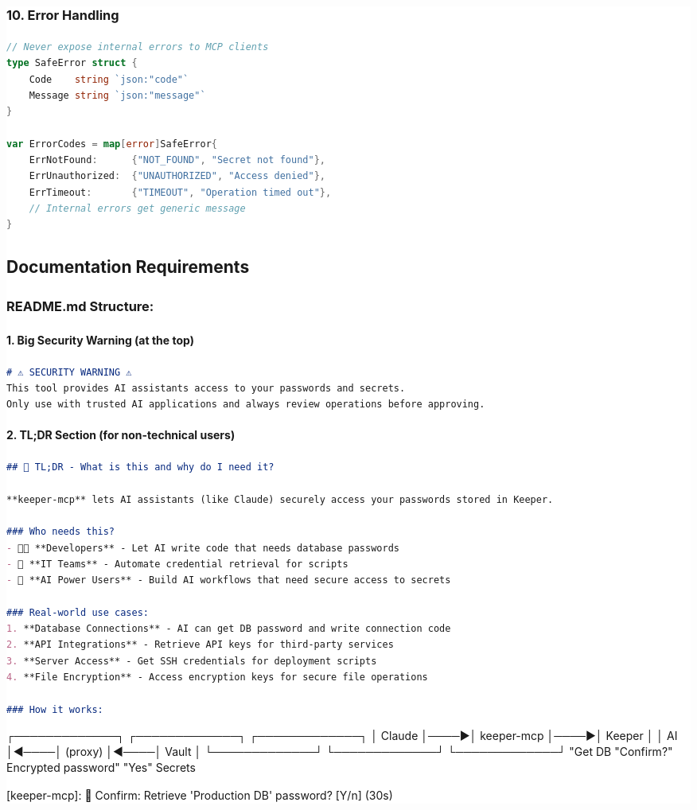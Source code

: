 ### 10. Error Handling

```go
// Never expose internal errors to MCP clients
type SafeError struct {
    Code    string `json:"code"`
    Message string `json:"message"`
}

var ErrorCodes = map[error]SafeError{
    ErrNotFound:      {"NOT_FOUND", "Secret not found"},
    ErrUnauthorized:  {"UNAUTHORIZED", "Access denied"},
    ErrTimeout:       {"TIMEOUT", "Operation timed out"},
    // Internal errors get generic message
}
```

## Documentation Requirements

### README.md Structure:

#### 1. Big Security Warning (at the top)
```markdown
# ⚠️ SECURITY WARNING ⚠️
This tool provides AI assistants access to your passwords and secrets.
Only use with trusted AI applications and always review operations before approving.
```

#### 2. TL;DR Section (for non-technical users)
```markdown
## 🚀 TL;DR - What is this and why do I need it?

**keeper-mcp** lets AI assistants (like Claude) securely access your passwords stored in Keeper.

### Who needs this?
- 🧑‍💻 **Developers** - Let AI write code that needs database passwords
- 🏢 **IT Teams** - Automate credential retrieval for scripts
- 🤖 **AI Power Users** - Build AI workflows that need secure access to secrets

### Real-world use cases:
1. **Database Connections** - AI can get DB password and write connection code
2. **API Integrations** - Retrieve API keys for third-party services  
3. **Server Access** - Get SSH credentials for deployment scripts
4. **File Encryption** - Access encryption keys for secure file operations

### How it works:
```
┌─────────────┐     ┌─────────────┐     ┌─────────────┐
│   Claude    │────▶│  keeper-mcp │────▶│   Keeper    │
│     AI      │◀────│   (proxy)   │◀────│   Vault     │
└─────────────┘     └─────────────┘     └─────────────┘
     "Get DB         "Confirm?"           Encrypted
     password"       "Yes"                Secrets
```
```


[keeper-mcp]: 🔐 Confirm: Retrieve 'Production DB' password? [Y/n] (30s)
